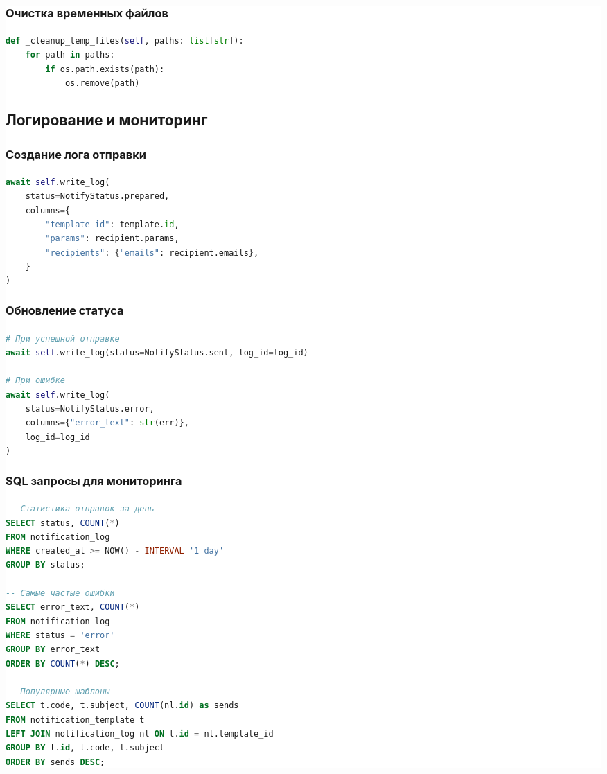 ### Очистка временных файлов
```python
def _cleanup_temp_files(self, paths: list[str]):
    for path in paths:
        if os.path.exists(path):
            os.remove(path)
```

## Логирование и мониторинг

### Создание лога отправки
```python
await self.write_log(
    status=NotifyStatus.prepared,
    columns={
        "template_id": template.id,
        "params": recipient.params,
        "recipients": {"emails": recipient.emails},
    }
)
```

### Обновление статуса
```python
# При успешной отправке
await self.write_log(status=NotifyStatus.sent, log_id=log_id)

# При ошибке
await self.write_log(
    status=NotifyStatus.error,
    columns={"error_text": str(err)}, 
    log_id=log_id
)
```

### SQL запросы для мониторинга
```sql
-- Статистика отправок за день
SELECT status, COUNT(*) 
FROM notification_log 
WHERE created_at >= NOW() - INTERVAL '1 day'
GROUP BY status;

-- Самые частые ошибки
SELECT error_text, COUNT(*)
FROM notification_log  
WHERE status = 'error'
GROUP BY error_text
ORDER BY COUNT(*) DESC;

-- Популярные шаблоны
SELECT t.code, t.subject, COUNT(nl.id) as sends
FROM notification_template t
LEFT JOIN notification_log nl ON t.id = nl.template_id
GROUP BY t.id, t.code, t.subject
ORDER BY sends DESC;
```
